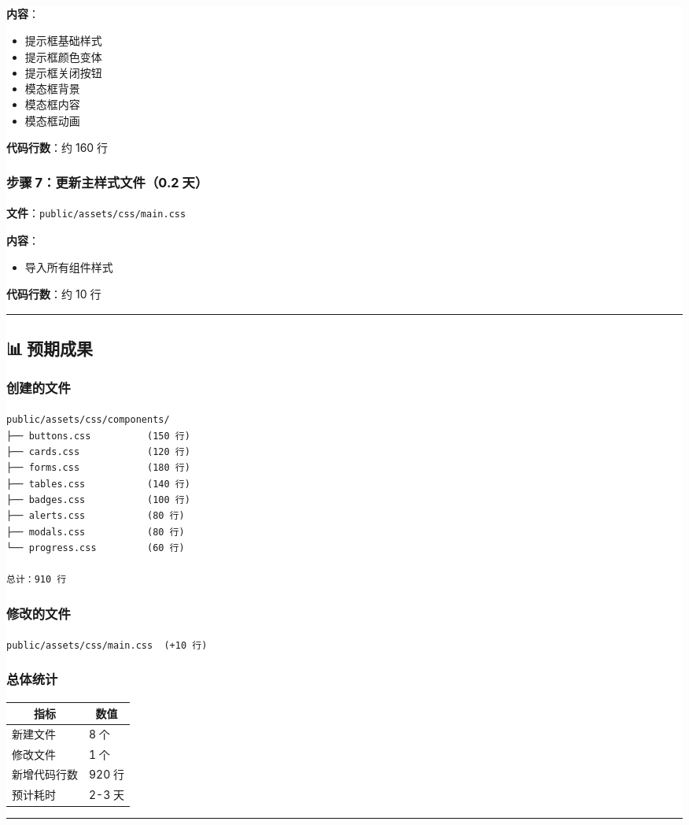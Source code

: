 **内容**：
- 提示框基础样式
- 提示框颜色变体
- 提示框关闭按钮
- 模态框背景
- 模态框内容
- 模态框动画

**代码行数**：约 160 行

### 步骤 7：更新主样式文件（0.2 天）

**文件**：`public/assets/css/main.css`

**内容**：
- 导入所有组件样式

**代码行数**：约 10 行

---

## 📊 预期成果

### 创建的文件

```
public/assets/css/components/
├── buttons.css          (150 行)
├── cards.css            (120 行)
├── forms.css            (180 行)
├── tables.css           (140 行)
├── badges.css           (100 行)
├── alerts.css           (80 行)
├── modals.css           (80 行)
└── progress.css         (60 行)

总计：910 行
```

### 修改的文件

```
public/assets/css/main.css  (+10 行)
```

### 总体统计

| 指标 | 数值 |
|------|------|
| 新建文件 | 8 个 |
| 修改文件 | 1 个 |
| 新增代码行数 | 920 行 |
| 预计耗时 | 2-3 天 |

---